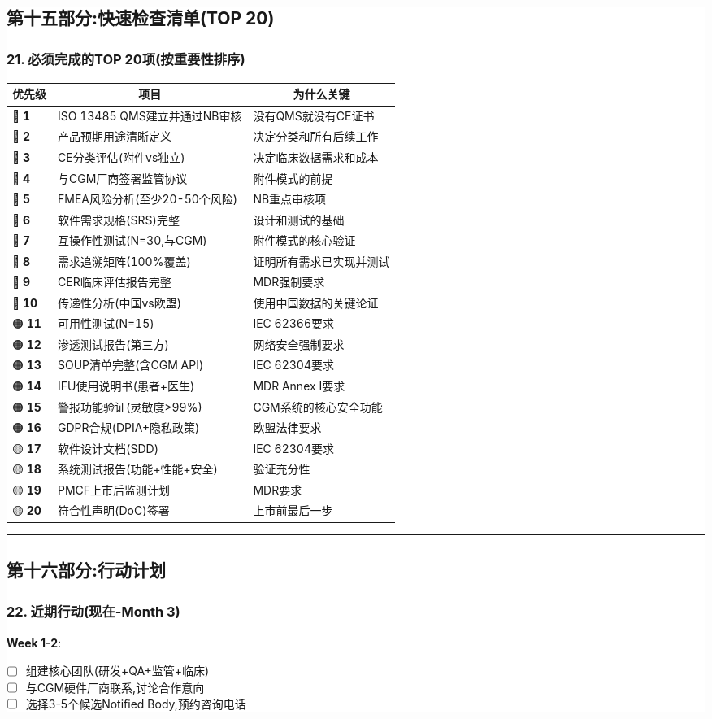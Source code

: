 
## 第十五部分:快速检查清单(TOP 20)

### 21. 必须完成的TOP 20项(按重要性排序)

| 优先级 | 项目 | 为什么关键 |
|-------|------|-----------|
| 🔴 **1** | ISO 13485 QMS建立并通过NB审核 | 没有QMS就没有CE证书 |
| 🔴 **2** | 产品预期用途清晰定义 | 决定分类和所有后续工作 |
| 🔴 **3** | CE分类评估(附件vs独立) | 决定临床数据需求和成本 |
| 🔴 **4** | 与CGM厂商签署监管协议 | 附件模式的前提 |
| 🔴 **5** | FMEA风险分析(至少20-50个风险) | NB重点审核项 |
| 🔴 **6** | 软件需求规格(SRS)完整 | 设计和测试的基础 |
| 🔴 **7** | 互操作性测试(N=30,与CGM) | 附件模式的核心验证 |
| 🔴 **8** | 需求追溯矩阵(100%覆盖) | 证明所有需求已实现并测试 |
| 🔴 **9** | CER临床评估报告完整 | MDR强制要求 |
| 🔴 **10** | 传递性分析(中国vs欧盟) | 使用中国数据的关键论证 |
| 🟠 **11** | 可用性测试(N=15) | IEC 62366要求 |
| 🟠 **12** | 渗透测试报告(第三方) | 网络安全强制要求 |
| 🟠 **13** | SOUP清单完整(含CGM API) | IEC 62304要求 |
| 🟠 **14** | IFU使用说明书(患者+医生) | MDR Annex I要求 |
| 🟠 **15** | 警报功能验证(灵敏度>99%) | CGM系统的核心安全功能 |
| 🟠 **16** | GDPR合规(DPIA+隐私政策) | 欧盟法律要求 |
| 🟡 **17** | 软件设计文档(SDD) | IEC 62304要求 |
| 🟡 **18** | 系统测试报告(功能+性能+安全) | 验证充分性 |
| 🟡 **19** | PMCF上市后监测计划 | MDR要求 |
| 🟡 **20** | 符合性声明(DoC)签署 | 上市前最后一步 |

---

## 第十六部分:行动计划

### 22. 近期行动(现在-Month 3)

**Week 1-2**:
- [ ] 组建核心团队(研发+QA+监管+临床)
- [ ] 与CGM硬件厂商联系,讨论合作意向
- [ ] 选择3-5个候选Notified Body,预约咨询电话

